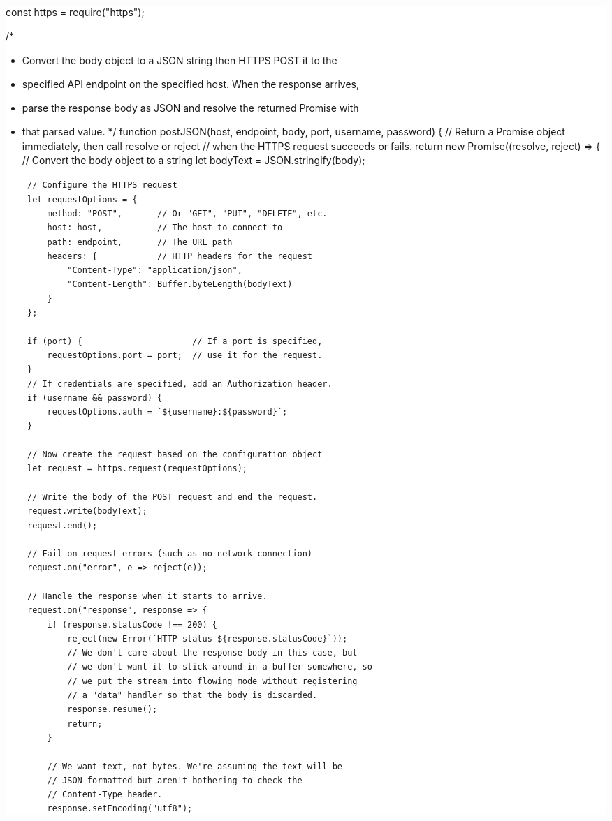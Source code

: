 const https = require("https");

/\*

* Convert the body object to a JSON string then HTTPS POST it to the
* specified API endpoint on the specified host. When the response arrives,
* parse the response body as JSON and resolve the returned Promise with
*   that parsed value. \*/ function postJSON(host, endpoint, body, port, username, password) { // Return a Promise object immediately, then call resolve or reject // when the HTTPS request succeeds or fails. return new Promise((resolve, reject) => { // Convert the body object to a string let bodyText = JSON.stringify(body);

    ```
     // Configure the HTTPS request
     let requestOptions = {
         method: "POST",       // Or "GET", "PUT", "DELETE", etc.
         host: host,           // The host to connect to
         path: endpoint,       // The URL path
         headers: {            // HTTP headers for the request
             "Content-Type": "application/json",
             "Content-Length": Buffer.byteLength(bodyText)
         }
     };

     if (port) {                      // If a port is specified,
         requestOptions.port = port;  // use it for the request.
     }
     // If credentials are specified, add an Authorization header.
     if (username && password) {
         requestOptions.auth = `${username}:${password}`;
     }

     // Now create the request based on the configuration object
     let request = https.request(requestOptions);

     // Write the body of the POST request and end the request.
     request.write(bodyText);
     request.end();

     // Fail on request errors (such as no network connection)
     request.on("error", e => reject(e));

     // Handle the response when it starts to arrive.
     request.on("response", response => {
         if (response.statusCode !== 200) {
             reject(new Error(`HTTP status ${response.statusCode}`));
             // We don't care about the response body in this case, but
             // we don't want it to stick around in a buffer somewhere, so
             // we put the stream into flowing mode without registering
             // a "data" handler so that the body is discarded.
             response.resume();
             return;
         }

         // We want text, not bytes. We're assuming the text will be
         // JSON-formatted but aren't bothering to check the
         // Content-Type header.
         response.setEncoding("utf8");
